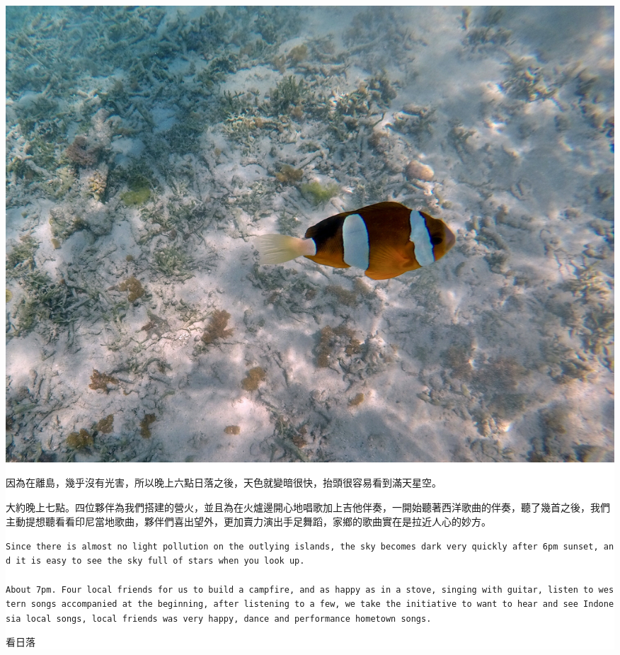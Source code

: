 ![f1](https://github.com/HCH1/blog/blob/master/fig/gili7.jpg)

因為在離島，幾乎沒有光害，所以晚上六點日落之後，天色就變暗很快，抬頭很容易看到滿天星空。

大約晚上七點。四位夥伴為我們搭建的營火，並且為在火爐邊開心地唱歌加上吉他伴奏，一開始聽著西洋歌曲的伴奏，聽了幾首之後，我們主動提想聽看看印尼當地歌曲，夥伴們喜出望外，更加賣力演出手足舞蹈，家鄉的歌曲實在是拉近人心的妙方。
```
Since there is almost no light pollution on the outlying islands, the sky becomes dark very quickly after 6pm sunset, and it is easy to see the sky full of stars when you look up.

About 7pm. Four local friends for us to build a campfire, and as happy as in a stove, singing with guitar, listen to western songs accompanied at the beginning, after listening to a few, we take the initiative to want to hear and see Indonesia local songs, local friends was very happy, dance and performance hometown songs.
```
看日落